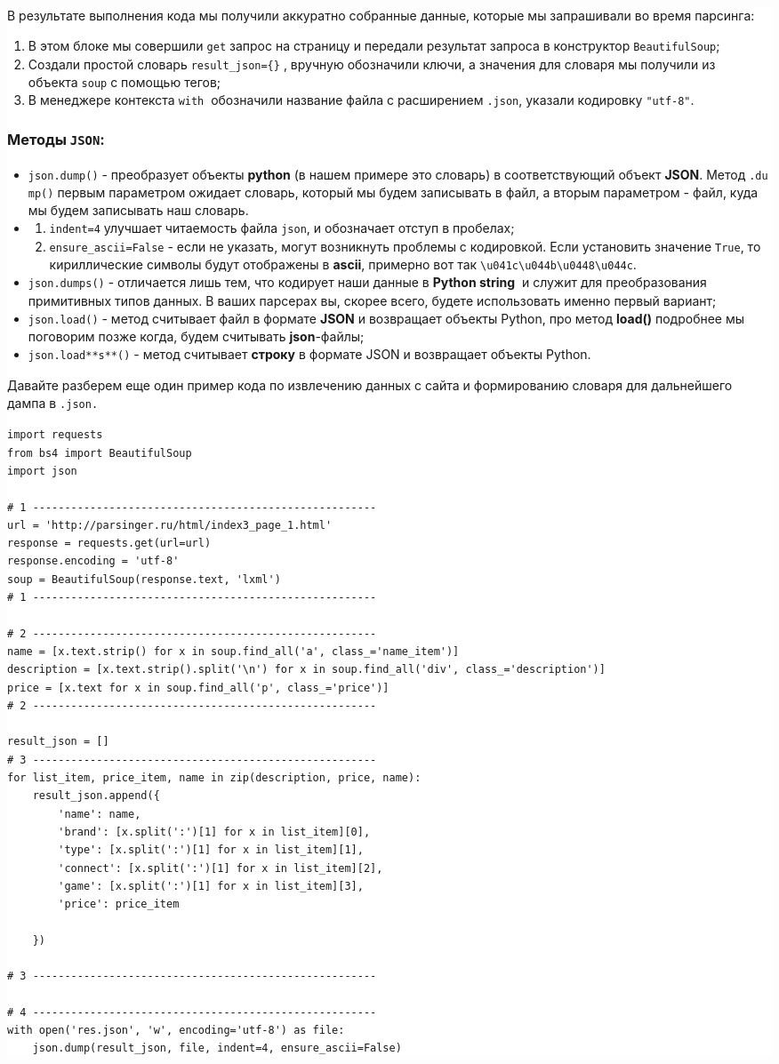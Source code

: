 В результате выполнения кода мы получили аккуратно собранные данные, которые мы запрашивали во время парсинга:

1. В этом блоке мы совершили `get` запрос на страницу и передали результат запроса в конструктор `BeautifulSoup`;
2. Создали простой словарь `result_json={}` , вручную обозначили ключи, а значения для словаря мы получили из объекта `soup` с помощью тегов;
3. В менеджере контекста `with`  обозначили название файла с расширением `.json`, указали кодировку `"utf-8"`.

### Методы `JSON`:

- `json.dump()` - преобразует объекты **python** (в нашем примере это словарь) в соответствующий объект **JSON**. Метод `.dump()` первым параметром ожидает словарь, который мы будем записывать в файл, а вторым параметром - файл, куда мы будем записывать наш словарь.
- 1. `indent=4` улучшает читаемость файла `json`, и обозначает отступ в пробелах;
    2. `ensure_ascii=False` - если не указать, могут возникнуть проблемы с кодировкой. Если установить значение `True`, то кириллические символы будут отображены в **ascii**, примерно вот так `\u041c\u044b\u0448\u044c`.
- `json.dumps()` - отличается лишь тем, что кодирует наши данные в **Python string**  и служит для преобразования примитивных типов данных. В ваших парсерах вы, скорее всего, будете использовать именно первый вариант;
- `json.load()` - метод считывает файл в формате **JSON** и возвращает объекты Python, про метод **load()** подробнее мы поговорим позже когда, будем считывать **json**-файлы;
- `json.load**s**()` - метод считывает **строку** в формате JSON и возвращает объекты Python.

Давайте разберем еще один пример кода по извлечению данных с сайта и формированию словаря для дальнейшего дампа в `.json.`

```
import requests
from bs4 import BeautifulSoup
import json

# 1 ------------------------------------------------------
url = 'http://parsinger.ru/html/index3_page_1.html'
response = requests.get(url=url)
response.encoding = 'utf-8'
soup = BeautifulSoup(response.text, 'lxml')
# 1 ------------------------------------------------------

# 2 ------------------------------------------------------
name = [x.text.strip() for x in soup.find_all('a', class_='name_item')]
description = [x.text.strip().split('\n') for x in soup.find_all('div', class_='description')]
price = [x.text for x in soup.find_all('p', class_='price')]
# 2 ------------------------------------------------------

result_json = []
# 3 ------------------------------------------------------
for list_item, price_item, name in zip(description, price, name):
    result_json.append({
        'name': name,
        'brand': [x.split(':')[1] for x in list_item][0],
        'type': [x.split(':')[1] for x in list_item][1],
        'connect': [x.split(':')[1] for x in list_item][2],
        'game': [x.split(':')[1] for x in list_item][3],
        'price': price_item

    })

# 3 ------------------------------------------------------

# 4 ------------------------------------------------------
with open('res.json', 'w', encoding='utf-8') as file:
    json.dump(result_json, file, indent=4, ensure_ascii=False)
```